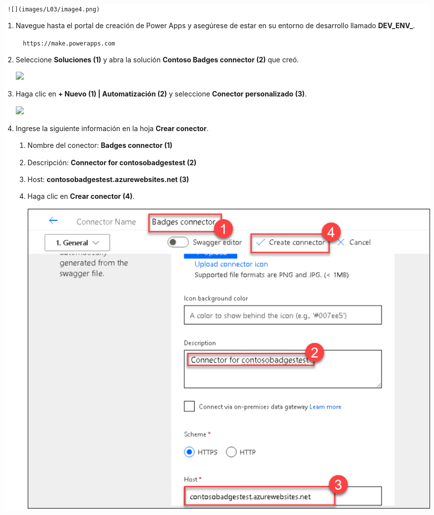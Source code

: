      ![](images/L03/image4.png)


1. Navegue hasta el portal de creación de Power Apps y asegúrese de estar en su entorno de desarrollo llamado **DEV_ENV_<inject key="Deployment ID" enableCopy="false" />**.

         https://make.powerapps.com

1. Seleccione **Soluciones (1)** y abra la solución **Contoso Badges connector (2)** que creó.

     ![](images/L03/L03-contoso.png)

1. Haga clic en **+ Nuevo (1) | Automatización (2)** y seleccione **Conector personalizado (3)**.
     
     ![](images/L03/image5-1.png)


1. Ingrese la siguiente información en la hoja **Crear conector**.

     1. Nombre del conector: **Badges connector (1)** 
     2. Descripción: **Connector for contosobadgestest (2)**
     3. Host: **contosobadgestest.azurewebsites.net (3)** 
     4. Haga clic en **Crear conector (4)**.
    
        ![](images/L03/L03-badges1u.png)
